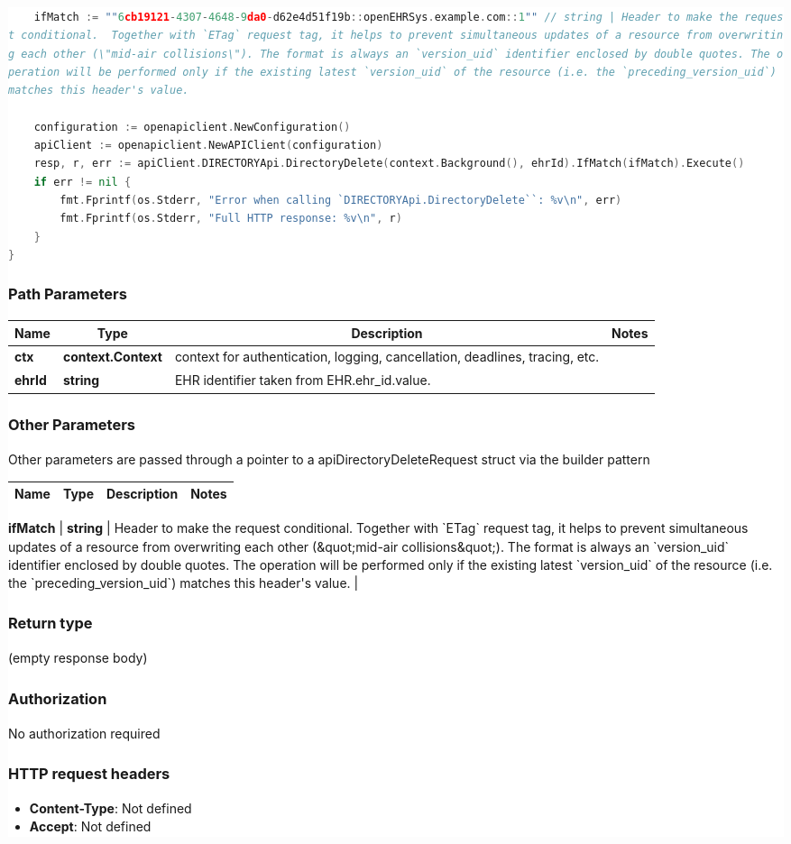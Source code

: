```go
    ifMatch := ""6cb19121-4307-4648-9da0-d62e4d51f19b::openEHRSys.example.com::1"" // string | Header to make the request conditional.  Together with `ETag` request tag, it helps to prevent simultaneous updates of a resource from overwriting each other (\"mid-air collisions\"). The format is always an `version_uid` identifier enclosed by double quotes. The operation will be performed only if the existing latest `version_uid` of the resource (i.e. the `preceding_version_uid`) matches this header's value. 

    configuration := openapiclient.NewConfiguration()
    apiClient := openapiclient.NewAPIClient(configuration)
    resp, r, err := apiClient.DIRECTORYApi.DirectoryDelete(context.Background(), ehrId).IfMatch(ifMatch).Execute()
    if err != nil {
        fmt.Fprintf(os.Stderr, "Error when calling `DIRECTORYApi.DirectoryDelete``: %v\n", err)
        fmt.Fprintf(os.Stderr, "Full HTTP response: %v\n", r)
    }
}
```

### Path Parameters


Name | Type | Description  | Notes
------------- | ------------- | ------------- | -------------
**ctx** | **context.Context** | context for authentication, logging, cancellation, deadlines, tracing, etc.
**ehrId** | **string** | EHR identifier taken from EHR.ehr_id.value.  | 

### Other Parameters

Other parameters are passed through a pointer to a apiDirectoryDeleteRequest struct via the builder pattern


Name | Type | Description  | Notes
------------- | ------------- | ------------- | -------------

 **ifMatch** | **string** | Header to make the request conditional.  Together with &#x60;ETag&#x60; request tag, it helps to prevent simultaneous updates of a resource from overwriting each other (\&quot;mid-air collisions\&quot;). The format is always an &#x60;version_uid&#x60; identifier enclosed by double quotes. The operation will be performed only if the existing latest &#x60;version_uid&#x60; of the resource (i.e. the &#x60;preceding_version_uid&#x60;) matches this header&#39;s value.  | 

### Return type

 (empty response body)

### Authorization

No authorization required

### HTTP request headers

- **Content-Type**: Not defined
- **Accept**: Not defined
